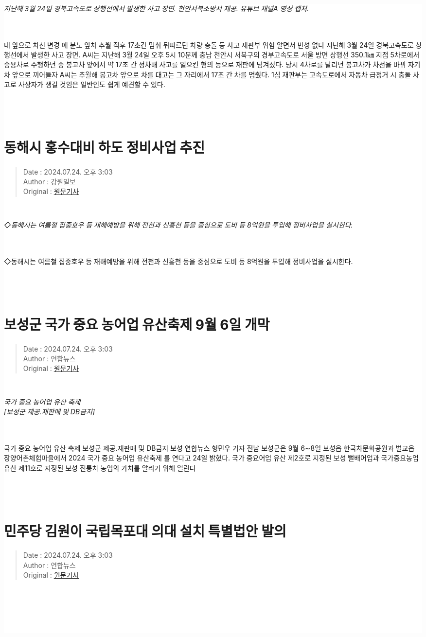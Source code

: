 <img alt="지난해 3월 24일 경북고속도로 상행선에서 발생한 사고 장면. 천안서북소방서 제공. 유튜브 채널A 영상 캡처." class="_LAZY_LOADING _LAZY_LOADING_INIT_HIDE" src="https://imgnews.pstatic.net/image/469/2024/07/24/0000813906_001_20240724150307181.png?type=w647" id="img1" style="display: none;"></img><em class="img_desc">지난해 3월 24일 경북고속도로 상행선에서 발생한 사고 장면. 천안서북소방서 제공. 유튜브 채널A 영상 캡처.</em>  
<br/><br/>  
  
내 앞으로 차선 변경 에 분노 앞차 추월 직후 17초간 멈춰 뒤따르던 차량 충돌 등 사고 재판부 위험 알면서 반성 없다 지난해 3월 24일 경북고속도로 상행선에서 발생한 사고 장면.
A씨는 지난해 3월 24일 오후 5시 10분께 충남 천안시 서북구의 경부고속도로 서울 방면 상행선 350.1㎞ 지점 5차로에서 승용차로 주행하던 중 봉고차 앞에서 약 17초 간 정차해 사고를 일으킨 혐의 등으로 재판에 넘겨졌다.
당시 4차로를 달리던 봉고차가 차선을 바꿔 자기 차 앞으로 끼어들자 A씨는 추월해 봉고차 앞으로 차를 대고는 그 자리에서 17초 간 차를 멈췄다.
1심 재판부는 고속도로에서 자동차 급정거 시 충돌 사고로 사상자가 생길 것임은 일반인도 쉽게 예견할 수 있다.  
<br/><br/><br/>  

  
# 동해시 홍수대비 하도 정비사업 추진  
  
> Date : 2024.07.24. 오후 3:03  
> Author : 강원일보  
> Original : [원문기사](https://n.news.naver.com/mnews/article/087/0001057931?sid=102)  
<br/>  
  
<img alt="◇동해시는 여름철 집중호우 등 재해예방을 위해 전천과 신흥천 등을 중심으로 도비 등 8억원을 투입해 정비사업을 실시한다." class="_LAZY_LOADING _LAZY_LOADING_INIT_HIDE" src="https://imgnews.pstatic.net/image/087/2024/07/24/0001057931_001_20240724150306893.jpg?type=w647" id="img1" style="display: none;"></img><em class="img_desc">◇동해시는 여름철 집중호우 등 재해예방을 위해 전천과 신흥천 등을 중심으로 도비 등 8억원을 투입해 정비사업을 실시한다.</em>  
<br/><br/>  
  
◇동해시는 여름철 집중호우 등 재해예방을 위해 전천과 신흥천 등을 중심으로 도비 등 8억원을 투입해 정비사업을 실시한다.  
<br/><br/><br/>  

  
# 보성군 국가 중요 농어업 유산축제 9월 6일 개막  
  
> Date : 2024.07.24. 오후 3:03  
> Author : 연합뉴스  
> Original : [원문기사](https://n.news.naver.com/mnews/article/001/0014826609?sid=102)  
<br/>  
  
<img alt="국가 중요 농어업 유산 축제[보성군 제공.재판매 및 DB금지]" class="_LAZY_LOADING _LAZY_LOADING_INIT_HIDE" src="https://imgnews.pstatic.net/image/001/2024/07/24/AKR20240724111800054_01_i_P4_20240724150330443.jpg?type=w647" id="img1" style="display: none;"></img><em class="img_desc">국가 중요 농어업 유산 축제<br/>[보성군 제공.재판매 및 DB금지]</em>  
<br/><br/>  
  
국가 중요 농어업 유산 축제 보성군 제공.재판매 및 DB금지 보성 연합뉴스 형민우 기자 전남 보성군은 9월 6∼8일 보성읍 한국차문화공원과 벌교읍 장양어촌체험마을에서 2024 국가 중요 농어업 유산축제 를 연다고 24일 밝혔다. 국가 중요어업 유산 제2호로 지정된 보성 뻘배어업과 국가중요농업유산 제11호로 지정된 보성 전통차 농업의 가치를 알리기 위해 열린다  
<br/><br/><br/>  

  
# 민주당 김원이 국립목포대 의대 설치 특별법안 발의  
  
> Date : 2024.07.24. 오후 3:03  
> Author : 연합뉴스  
> Original : [원문기사](https://n.news.naver.com/mnews/article/001/0014826608?sid=102)  
<br/>  
  
<img alt="" class="_LAZY_LOADING _LAZY_LOADING_INIT_HIDE" src="https://imgnews.pstatic.net/image/001/2024/07/24/PYH2024072415260001300_P4_20240724150328371.jpg?type=w647" id="img1" style="display: none;"></img>  
<br/><br/>  
  